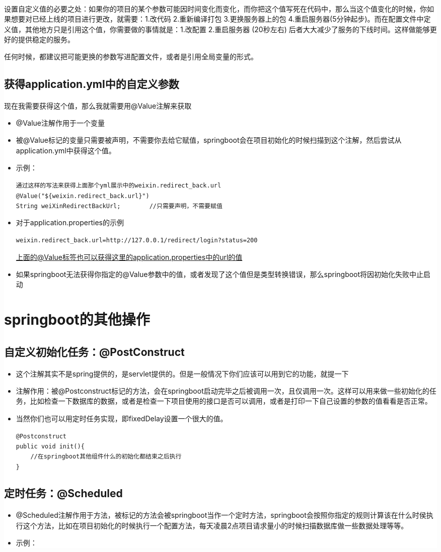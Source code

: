 设置自定义值的必要之处：如果你的项目的某个参数可能因时间变化而变化，而你把这个值写死在代码中，那么当这个值变化的时候，你如果想要对已经上线的项目进行更改，就需要：1.改代码 2.重新编译打包 3.更换服务器上的包 4.重启服务器(5分钟起步)。而在配置文件中定义值，其他地方只是引用这个值，你需要做的事情就是：1.改配置 2.重启服务器 (20秒左右)     后者大大减少了服务的下线时间。这样做能够更好的提供稳定的服务。

任何时候，都建议把可能更换的参数写进配置文件，或者是引用全局变量的形式。

## 获得application.yml中的自定义参数

现在我需要获得这个值，那么我就需要用@Value注解来获取

* @Value注解作用于一个变量

* 被@Value标记的变量只需要被声明，不需要你去给它赋值，springboot会在项目初始化的时候扫描到这个注解，然后尝试从application.yml中获得这个值。

* 示例：

  ```
  通过这样的写法来获得上面那个yml展示中的weixin.redirect_back.url
  @Value("${weixin.redirect_back.url}")
  String weiXinRedirectBackUrl;        //只需要声明，不需要赋值
  ```

* 对于application.properties的示例

  ```
  weixin.redirect_back.url=http://127.0.0.1/redirect/login?status=200
  ```

  上面的@Value标签也可以获得这里的application.properties中的url的值

* 如果springboot无法获得你指定的@Value参数中的值，或者发现了这个值但是类型转换错误，那么springboot将因初始化失败中止启动

# springboot的其他操作

## 自定义初始化任务：@PostConstruct

* 这个注解其实不是spring提供的，是servlet提供的。但是一般情况下你们应该可以用到它的功能，就提一下

* 注解作用：被@Postconstruct标记的方法，会在springboot启动完毕之后被调用一次，且仅调用一次。这样可以用来做一些初始化的任务，比如检查一下数据库的数据，或者是检查一下项目使用的接口是否可以调用，或者是打印一下自己设置的参数的值看看是否正常。

* 当然你们也可以用定时任务实现，即fixedDelay设置一个很大的值。

  ```
  @Postconstruct
  public void init(){
      //在springboot其他组件什么的初始化都结束之后执行
  }
  ```

## 定时任务：@Scheduled

* @Scheduled注解作用于方法，被标记的方法会被springboot当作一个定时方法，springboot会按照你指定的规则计算该在什么时侯执行这个方法，比如在项目初始化的时候执行一个配置方法，每天凌晨2点项目请求量小的时候扫描数据库做一些数据处理等等。

* 示例：
